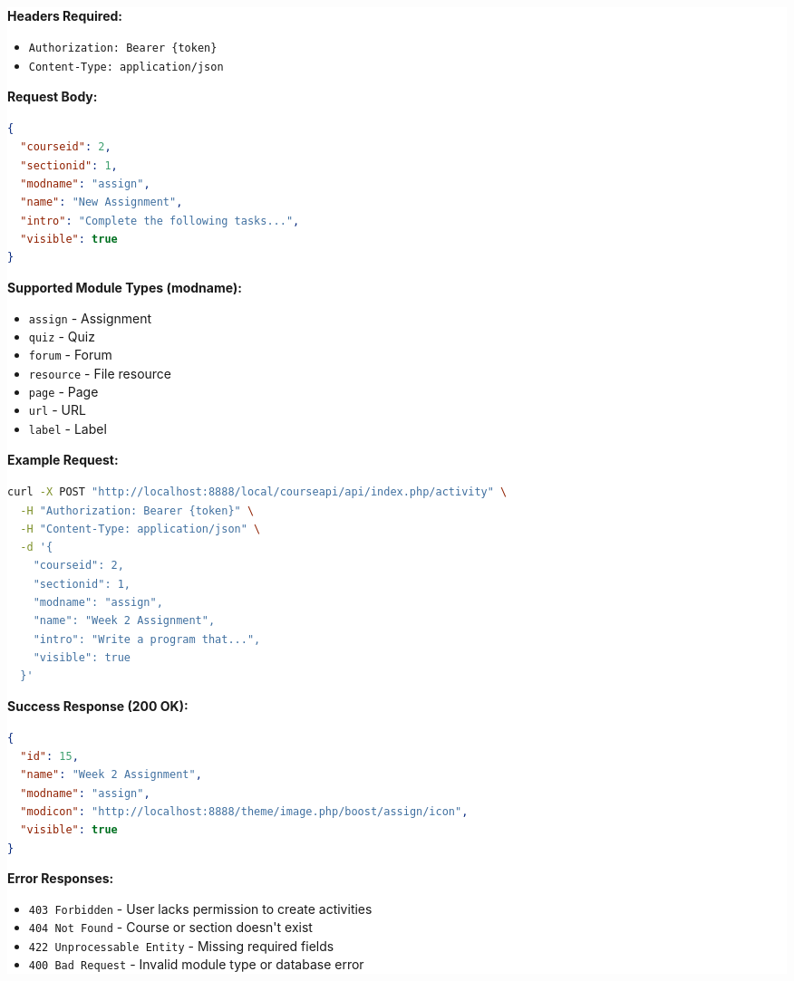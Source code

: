 **Headers Required:**
- `Authorization: Bearer {token}`
- `Content-Type: application/json`

**Request Body:**
```json
{
  "courseid": 2,
  "sectionid": 1,
  "modname": "assign",
  "name": "New Assignment",
  "intro": "Complete the following tasks...",
  "visible": true
}
```

**Supported Module Types (modname):**
- `assign` - Assignment
- `quiz` - Quiz
- `forum` - Forum
- `resource` - File resource
- `page` - Page
- `url` - URL
- `label` - Label

**Example Request:**
```bash
curl -X POST "http://localhost:8888/local/courseapi/api/index.php/activity" \
  -H "Authorization: Bearer {token}" \
  -H "Content-Type: application/json" \
  -d '{
    "courseid": 2,
    "sectionid": 1,
    "modname": "assign",
    "name": "Week 2 Assignment",
    "intro": "Write a program that...",
    "visible": true
  }'
```

**Success Response (200 OK):**
```json
{
  "id": 15,
  "name": "Week 2 Assignment",
  "modname": "assign",
  "modicon": "http://localhost:8888/theme/image.php/boost/assign/icon",
  "visible": true
}
```

**Error Responses:**
- `403 Forbidden` - User lacks permission to create activities
- `404 Not Found` - Course or section doesn't exist
- `422 Unprocessable Entity` - Missing required fields
- `400 Bad Request` - Invalid module type or database error
